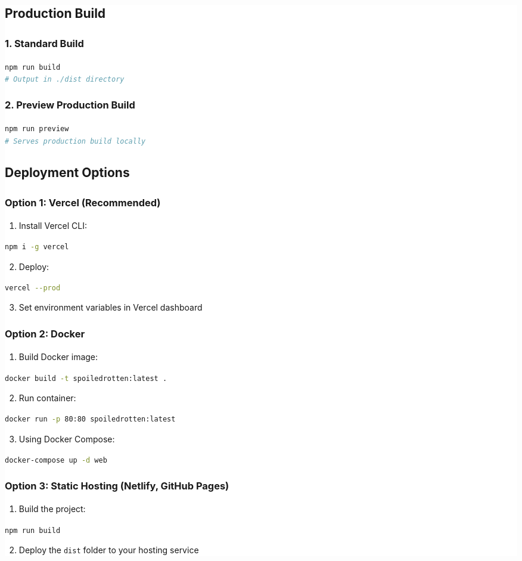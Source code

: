 ## Production Build

### 1. Standard Build
```bash
npm run build
# Output in ./dist directory
```

### 2. Preview Production Build
```bash
npm run preview
# Serves production build locally
```

## Deployment Options

### Option 1: Vercel (Recommended)

1. Install Vercel CLI:
```bash
npm i -g vercel
```

2. Deploy:
```bash
vercel --prod
```

3. Set environment variables in Vercel dashboard

### Option 2: Docker

1. Build Docker image:
```bash
docker build -t spoiledrotten:latest .
```

2. Run container:
```bash
docker run -p 80:80 spoiledrotten:latest
```

3. Using Docker Compose:
```bash
docker-compose up -d web
```

### Option 3: Static Hosting (Netlify, GitHub Pages)

1. Build the project:
```bash
npm run build
```

2. Deploy the `dist` folder to your hosting service
